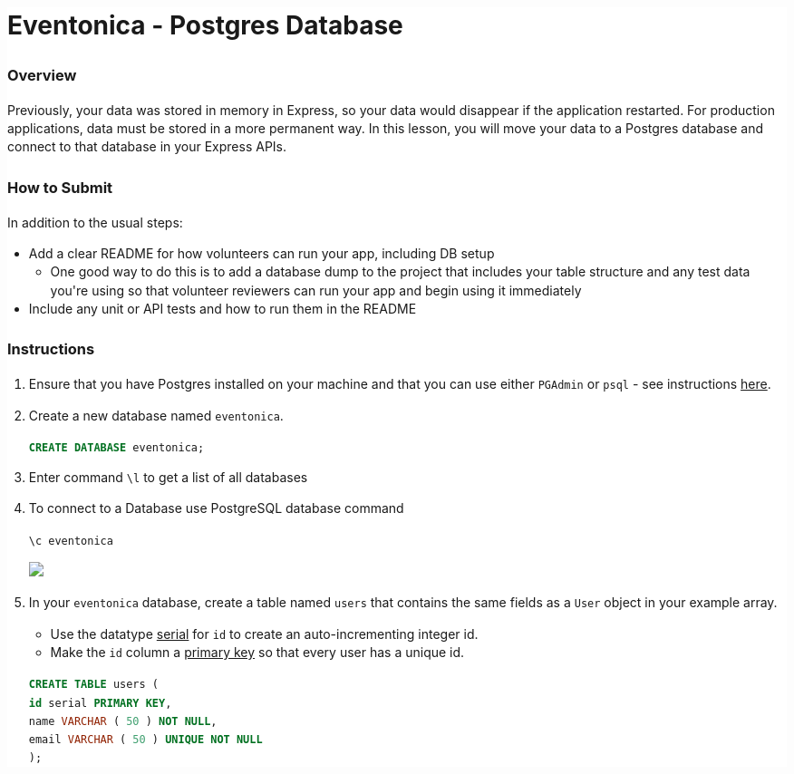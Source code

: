 # Eventonica - Postgres Database

### Overview

Previously, your data was stored in memory in Express, so your data would disappear if the application restarted. For production applications, data must be stored in a more permanent way. In this lesson, you will move your data to a Postgres database and connect to that database in your Express APIs.

### How to Submit

In addition to the usual steps:

- Add a clear README for how volunteers can run your app, including DB setup
  - One good way to do this is to add a database dump to the project that includes your table structure and any test data you're using so that volunteer reviewers can run your app and begin using it immediately
- Include any unit or API tests and how to run them in the README

### Instructions

1. Ensure that you have Postgres installed on your machine and that you can use either `PGAdmin` or `psql` - see instructions [here](../../../databases/installing-postgresql.md).

1. Create a new database named `eventonica`.

   ```sql
   CREATE DATABASE eventonica;
   ```

1. Enter command `\l` to get a list of all databases

1. To connect to a Database use PostgreSQL database command

   ```sql
   \c eventonica
   ```

   ![](./images/login-psql.png)

1. In your `eventonica` database, create a table named `users` that contains the same fields as a `User` object in your example array.

   - Use the datatype [serial](https://www.postgresql.org/docs/12/datatype-numeric.html#DATATYPE-SERIAL) for `id` to create an auto-incrementing integer id.
   - Make the `id` column a [primary key](https://www.postgresql.org/docs/12/ddl-constraints.html#DDL-CONSTRAINTS-PRIMARY-KEYS) so that every user has a unique id.

   ```sql
   CREATE TABLE users (
   id serial PRIMARY KEY,
   name VARCHAR ( 50 ) NOT NULL,
   email VARCHAR ( 50 ) UNIQUE NOT NULL
   );
   ```
